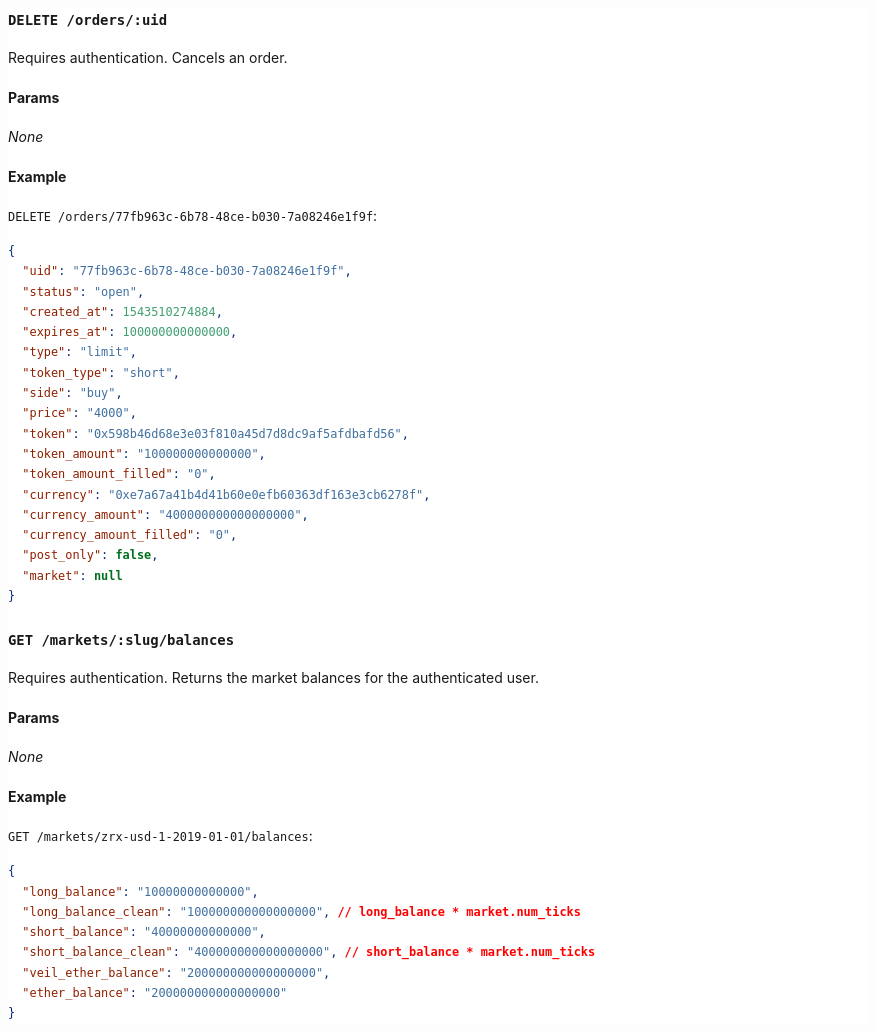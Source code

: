 ### `DELETE /orders/:uid`

Requires authentication. Cancels an order.

#### Params

_None_

#### Example

`DELETE /orders/77fb963c-6b78-48ce-b030-7a08246e1f9f`:

```json
{
  "uid": "77fb963c-6b78-48ce-b030-7a08246e1f9f",
  "status": "open",
  "created_at": 1543510274884,
  "expires_at": 100000000000000,
  "type": "limit",
  "token_type": "short",
  "side": "buy",
  "price": "4000",
  "token": "0x598b46d68e3e03f810a45d7d8dc9af5afdbafd56",
  "token_amount": "100000000000000",
  "token_amount_filled": "0",
  "currency": "0xe7a67a41b4d41b60e0efb60363df163e3cb6278f",
  "currency_amount": "400000000000000000",
  "currency_amount_filled": "0",
  "post_only": false,
  "market": null
}
```

### `GET /markets/:slug/balances`

Requires authentication. Returns the market balances for the authenticated user.

#### Params

_None_

#### Example

`GET /markets/zrx-usd-1-2019-01-01/balances`:

```json
{
  "long_balance": "10000000000000",
  "long_balance_clean": "100000000000000000", // long_balance * market.num_ticks
  "short_balance": "40000000000000",
  "short_balance_clean": "400000000000000000", // short_balance * market.num_ticks
  "veil_ether_balance": "200000000000000000",
  "ether_balance": "200000000000000000"
}
```
